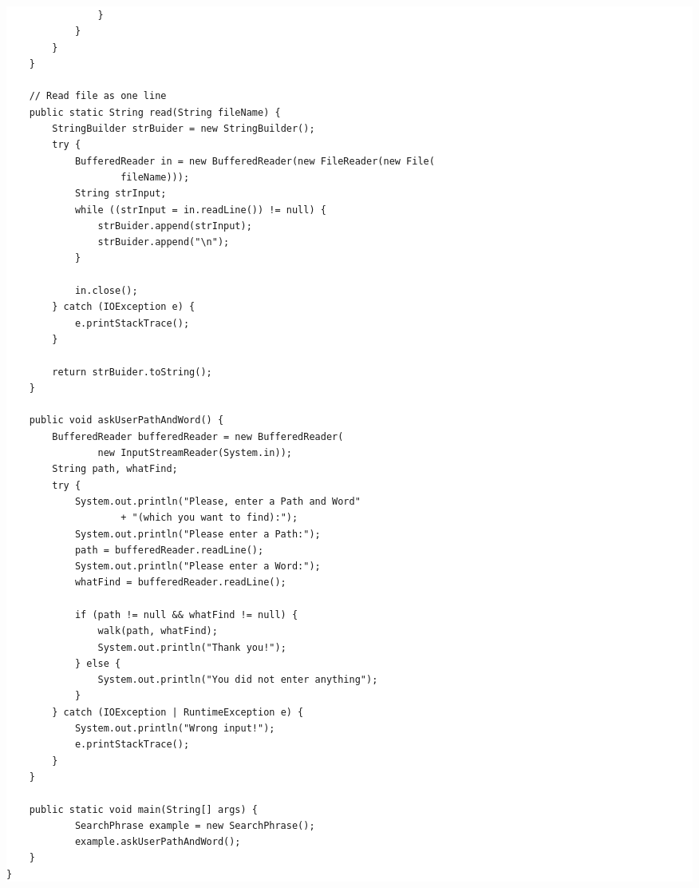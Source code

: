 ```
                }
            }
        }
    }

    // Read file as one line
    public static String read(String fileName) {
        StringBuilder strBuider = new StringBuilder();
        try {
            BufferedReader in = new BufferedReader(new FileReader(new File(
                    fileName)));
            String strInput;
            while ((strInput = in.readLine()) != null) {
                strBuider.append(strInput);
                strBuider.append("\n");
            }

            in.close();
        } catch (IOException e) {
            e.printStackTrace();
        }

        return strBuider.toString();
    }

    public void askUserPathAndWord() {
        BufferedReader bufferedReader = new BufferedReader(
                new InputStreamReader(System.in));
        String path, whatFind;
        try {
            System.out.println("Please, enter a Path and Word"
                    + "(which you want to find):");
            System.out.println("Please enter a Path:");
            path = bufferedReader.readLine();
            System.out.println("Please enter a Word:");
            whatFind = bufferedReader.readLine();

            if (path != null && whatFind != null) {
                walk(path, whatFind);
                System.out.println("Thank you!");
            } else {
                System.out.println("You did not enter anything");
            }
        } catch (IOException | RuntimeException e) {
            System.out.println("Wrong input!");
            e.printStackTrace();
        }
    }

    public static void main(String[] args) {
            SearchPhrase example = new SearchPhrase();
            example.askUserPathAndWord();
    }
} 
```
